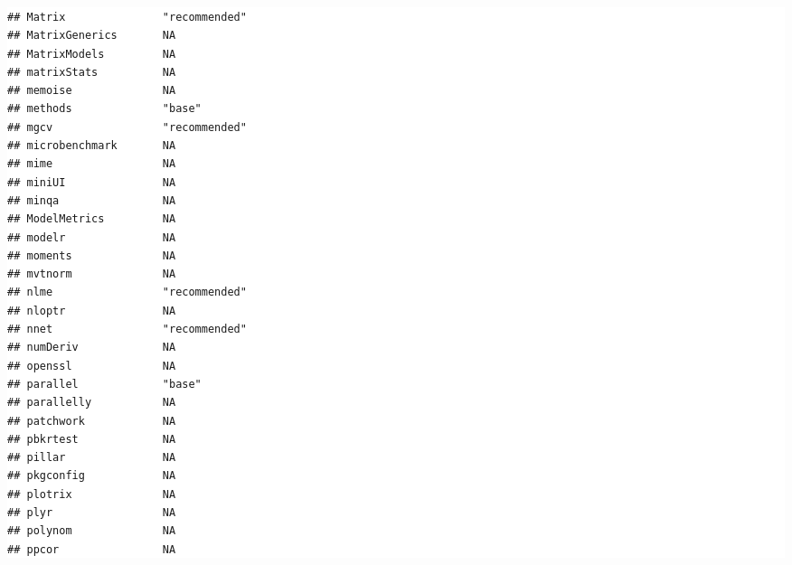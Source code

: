     ## Matrix               "recommended"
    ## MatrixGenerics       NA           
    ## MatrixModels         NA           
    ## matrixStats          NA           
    ## memoise              NA           
    ## methods              "base"       
    ## mgcv                 "recommended"
    ## microbenchmark       NA           
    ## mime                 NA           
    ## miniUI               NA           
    ## minqa                NA           
    ## ModelMetrics         NA           
    ## modelr               NA           
    ## moments              NA           
    ## mvtnorm              NA           
    ## nlme                 "recommended"
    ## nloptr               NA           
    ## nnet                 "recommended"
    ## numDeriv             NA           
    ## openssl              NA           
    ## parallel             "base"       
    ## parallelly           NA           
    ## patchwork            NA           
    ## pbkrtest             NA           
    ## pillar               NA           
    ## pkgconfig            NA           
    ## plotrix              NA           
    ## plyr                 NA           
    ## polynom              NA           
    ## ppcor                NA           